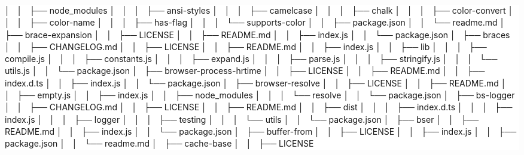 │   │   ├── node_modules
│   │   │   ├── ansi-styles
│   │   │   ├── camelcase
│   │   │   ├── chalk
│   │   │   ├── color-convert
│   │   │   ├── color-name
│   │   │   ├── has-flag
│   │   │   └── supports-color
│   │   ├── package.json
│   │   └── readme.md
│   ├── brace-expansion
│   │   ├── LICENSE
│   │   ├── README.md
│   │   ├── index.js
│   │   └── package.json
│   ├── braces
│   │   ├── CHANGELOG.md
│   │   ├── LICENSE
│   │   ├── README.md
│   │   ├── index.js
│   │   ├── lib
│   │   │   ├── compile.js
│   │   │   ├── constants.js
│   │   │   ├── expand.js
│   │   │   ├── parse.js
│   │   │   ├── stringify.js
│   │   │   └── utils.js
│   │   └── package.json
│   ├── browser-process-hrtime
│   │   ├── LICENSE
│   │   ├── README.md
│   │   ├── index.d.ts
│   │   ├── index.js
│   │   └── package.json
│   ├── browser-resolve
│   │   ├── LICENSE
│   │   ├── README.md
│   │   ├── empty.js
│   │   ├── index.js
│   │   ├── node_modules
│   │   │   └── resolve
│   │   └── package.json
│   ├── bs-logger
│   │   ├── CHANGELOG.md
│   │   ├── LICENSE
│   │   ├── README.md
│   │   ├── dist
│   │   │   ├── index.d.ts
│   │   │   ├── index.js
│   │   │   ├── logger
│   │   │   ├── testing
│   │   │   └── utils
│   │   └── package.json
│   ├── bser
│   │   ├── README.md
│   │   ├── index.js
│   │   └── package.json
│   ├── buffer-from
│   │   ├── LICENSE
│   │   ├── index.js
│   │   ├── package.json
│   │   └── readme.md
│   ├── cache-base
│   │   ├── LICENSE